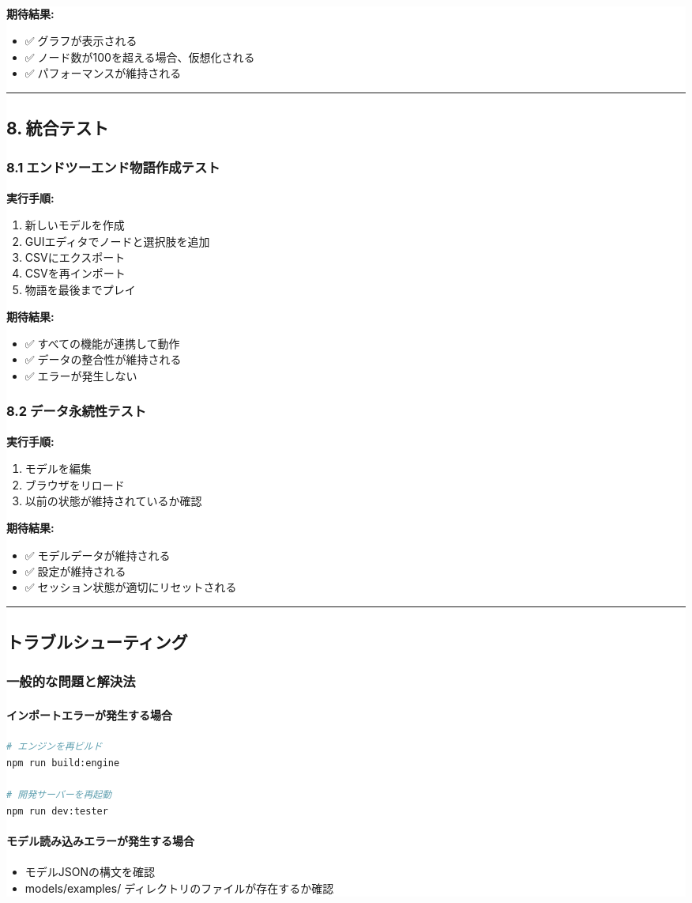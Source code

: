 **期待結果:**
- ✅ グラフが表示される
- ✅ ノード数が100を超える場合、仮想化される
- ✅ パフォーマンスが維持される

---

## 8. 統合テスト

### 8.1 エンドツーエンド物語作成テスト
**実行手順:**
1. 新しいモデルを作成
2. GUIエディタでノードと選択肢を追加
3. CSVにエクスポート
4. CSVを再インポート
5. 物語を最後までプレイ

**期待結果:**
- ✅ すべての機能が連携して動作
- ✅ データの整合性が維持される
- ✅ エラーが発生しない

### 8.2 データ永続性テスト
**実行手順:**
1. モデルを編集
2. ブラウザをリロード
3. 以前の状態が維持されているか確認

**期待結果:**
- ✅ モデルデータが維持される
- ✅ 設定が維持される
- ✅ セッション状態が適切にリセットされる

---

## トラブルシューティング

### 一般的な問題と解決法

#### インポートエラーが発生する場合
```bash
# エンジンを再ビルド
npm run build:engine

# 開発サーバーを再起動
npm run dev:tester
```

#### モデル読み込みエラーが発生する場合
- モデルJSONの構文を確認
- models/examples/ ディレクトリのファイルが存在するか確認
